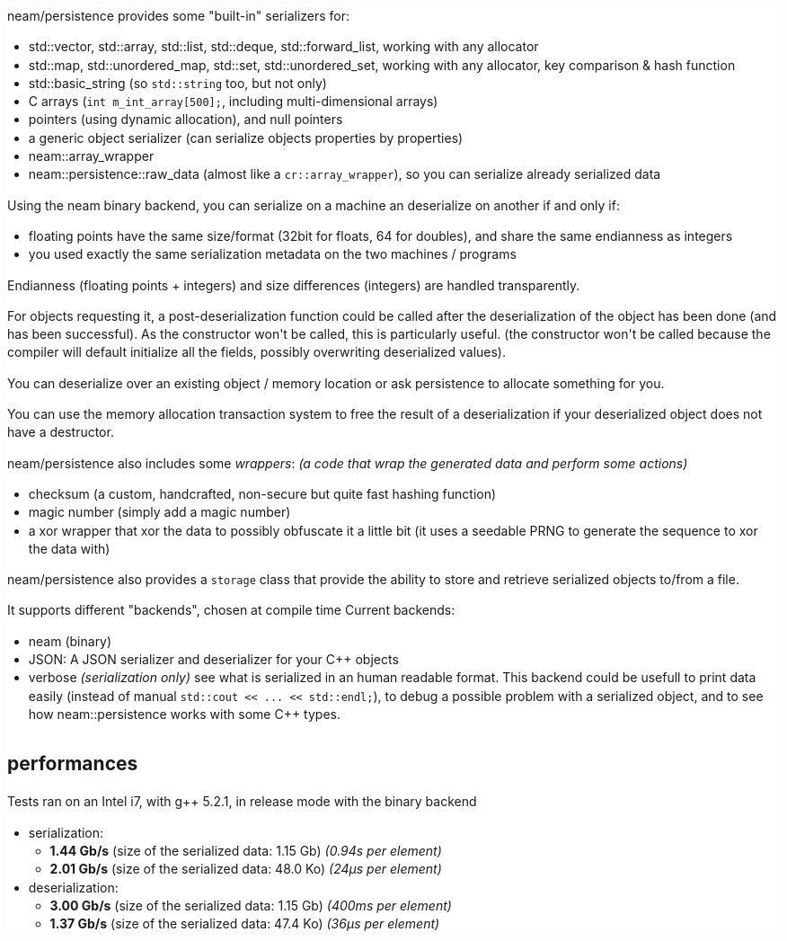 neam/persistence provides some "built-in" serializers for:
  - std::vector, std::array, std::list, std::deque, std::forward_list, working with any allocator
  - std::map, std::unordered_map, std::set, std::unordered_set, working with any allocator, key comparison & hash function
  - std::basic_string (so `std::string` too, but not only)
  - C arrays (`int m_int_array[500];`, including multi-dimensional arrays)
  - pointers (using dynamic allocation), and null pointers
  - a generic object serializer (can serialize objects properties by properties)
  - neam::array_wrapper
  - neam::persistence::raw_data (almost like a `cr::array_wrapper`), so you can serialize already serialized data

Using the neam binary backend, you can serialize on a machine an deserialize on another if and only if:
- floating points have the same size/format (32bit for floats, 64 for doubles), and share the same endianness as integers
- you used exactly the same serialization metadata on the two machines / programs

Endianness (floating points + integers) and size differences (integers) are handled transparently.

For objects requesting it, a post-deserialization function could be called after the deserialization of the object has been done (and has been successful).
As the constructor won't be called, this is particularly useful. (the constructor won't be called because the compiler will default initialize all the fields, possibly overwriting deserialized values).

You can deserialize over an existing object / memory location or ask persistence to allocate something for you.

You can use the memory allocation transaction system to free the result of a deserialization if your deserialized object does not have a destructor.

neam/persistence also includes some _wrappers_: _(a code that wrap the generated data and perform some actions)_
  - checksum (a custom, handcrafted, non-secure but quite fast hashing function)
  - magic number (simply add a magic number)
  - a xor wrapper that xor the data to possibly obfuscate it a little bit (it uses a seedable PRNG to generate the sequence to xor the data with)

neam/persistence also provides a `storage` class that provide the ability to store and retrieve serialized objects to/from a file.

It supports different "backends", chosen at compile time
Current backends:
  - neam (binary)
  - JSON: A JSON serializer and deserializer for your C++ objects
  - verbose _(serialization only)_ see what is serialized in an human readable format.
    This backend could be usefull to print data easily (instead of manual `std::cout << ... << std::endl;`), to debug a possible problem with a serialized object,
    and to see how neam::persistence works with some C++ types.

## performances

Tests ran on an Intel i7, with g++ 5.2.1, in release mode with the binary backend
  - serialization:
    - **1.44 Gb/s** (size of the serialized data: 1.15 Gb) _(0.94s per element)_
    - **2.01 Gb/s** (size of the serialized data: 48.0 Ko) _(24μs  per element)_
  - deserialization:
    - **3.00 Gb/s** (size of the serialized data: 1.15 Gb) _(400ms per element)_
    - **1.37 Gb/s** (size of the serialized data: 47.4 Ko) _(36μs  per element)_
